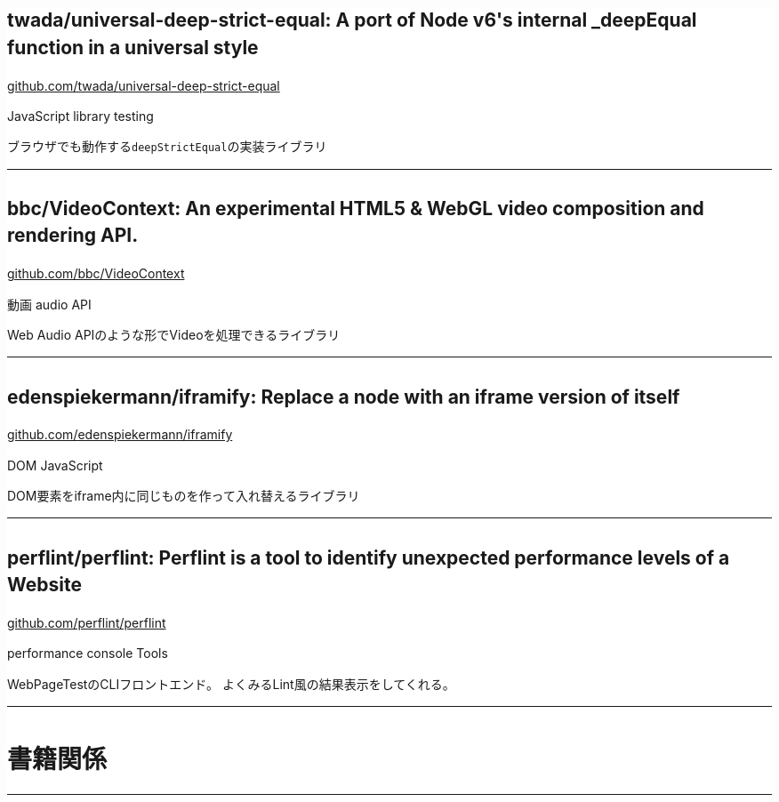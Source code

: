 ## twada/universal-deep-strict-equal: A port of Node v6&#x27;s internal _deepEqual function in a universal style
[github.com/twada/universal-deep-strict-equal](https://github.com/twada/universal-deep-strict-equal "twada/universal-deep-strict-equal: A port of Node v6's internal \_deepEqual function in a universal style")

<p class="jser-tags jser-tag-icon"><span class="jser-tag">JavaScript</span> <span class="jser-tag">library</span> <span class="jser-tag">testing</span></p>

ブラウザでも動作する`deepStrictEqual`の実装ライブラリ

----

## bbc/VideoContext: An experimental HTML5 &amp; WebGL video composition and rendering API.
[github.com/bbc/VideoContext](https://github.com/bbc/VideoContext "bbc/VideoContext: An experimental HTML5 & WebGL video composition and rendering API.")

<p class="jser-tags jser-tag-icon"><span class="jser-tag">動画 </span> <span class="jser-tag">audio</span> <span class="jser-tag">API</span></p>

Web Audio APIのような形でVideoを処理できるライブラリ

----

## edenspiekermann/iframify: Replace a node with an iframe version of itself
[github.com/edenspiekermann/iframify](https://github.com/edenspiekermann/iframify "edenspiekermann/iframify: Replace a node with an iframe version of itself")

<p class="jser-tags jser-tag-icon"><span class="jser-tag">DOM</span> <span class="jser-tag">JavaScript</span></p>

DOM要素をiframe内に同じものを作って入れ替えるライブラリ

----

## perflint/perflint: Perflint is a tool to identify unexpected performance levels of a Website
[github.com/perflint/perflint](https://github.com/perflint/perflint "perflint/perflint: Perflint is a tool to identify unexpected performance levels of a Website")

<p class="jser-tags jser-tag-icon"><span class="jser-tag">performance</span> <span class="jser-tag">console</span> <span class="jser-tag">Tools</span></p>

WebPageTestのCLIフロントエンド。
よくみるLint風の結果表示をしてくれる。

----
<h1 class="site-genre">書籍関係</h1>

----
